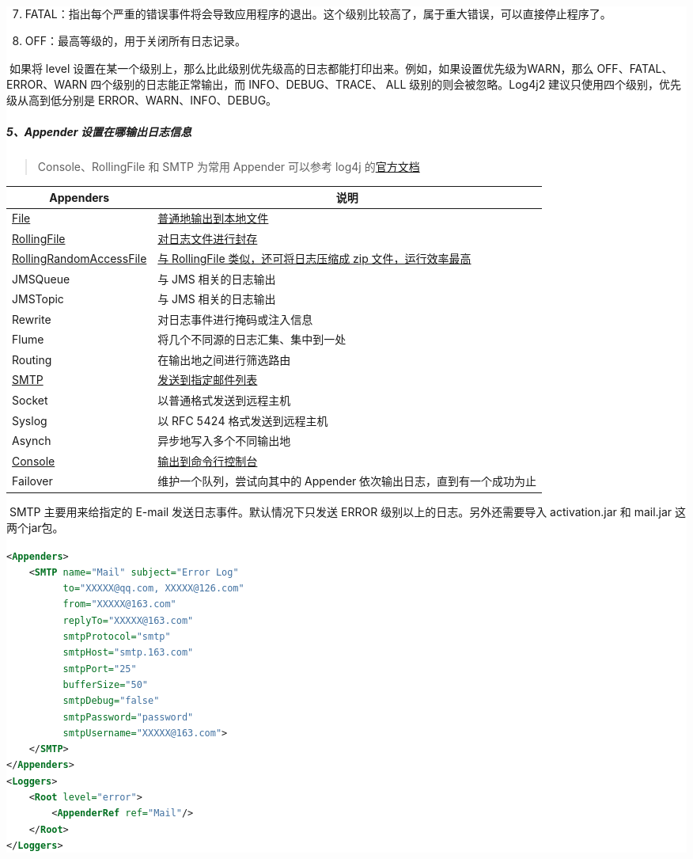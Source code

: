 7. FATAL：指出每个严重的错误事件将会导致应用程序的退出。这个级别比较高了，属于重大错误，可以直接停止程序了。

8. OFF：最高等级的，用于关闭所有日志记录。


​        如果将 level 设置在某一个级别上，那么比此级别优先级高的日志都能打印出来。例如，如果设置优先级为WARN，那么 OFF、FATAL、ERROR、WARN 四个级别的日志能正常输出，而 INFO、DEBUG、TRACE、 ALL 级别的则会被忽略。Log4j2 建议只使用四个级别，优先级从高到低分别是 ERROR、WARN、INFO、DEBUG。

##### 5、Appender 设置在哪输出日志信息

> Console、RollingFile 和 SMTP 为常用 Appender 可以参考 log4j 的[官方文档](http://logging.apache.org/log4j/2.x/manual/appenders.html)

| Appenders                      | 说明                                                         |
| ------------------------------ | ------------------------------------------------------------ |
| <u>File</u>                    | <u>普通地输出到本地文件</u>                                  |
| <u>RollingFile</u>             | <u>对日志文件进行封存</u>                                    |
| <u>RollingRandomAccessFile</u> | <u>与 RollingFile 类似，还可将日志压缩成 zip 文件，运行效率最高</u> |
| JMSQueue                       | 与 JMS 相关的日志输出                                        |
| JMSTopic                       | 与 JMS 相关的日志输出                                        |
| Rewrite                        | 对日志事件进行掩码或注入信息                                 |
| Flume                          | 将几个不同源的日志汇集、集中到一处                           |
| Routing                        | 在输出地之间进行筛选路由                                     |
| <u>SMTP</u>                    | <u>发送到指定邮件列表</u>                                    |
| Socket                         | 以普通格式发送到远程主机                                     |
| Syslog                         | 以 RFC 5424 格式发送到远程主机                               |
| Asynch                         | 异步地写入多个不同输出地                                     |
| <u>Console</u>                 | <u>输出到命令行控制台</u>                                    |
| Failover                       | 维护一个队列，尝试向其中的 Appender 依次输出日志，直到有一个成功为止 |

​        SMTP 主要用来给指定的 E-mail 发送日志事件。默认情况下只发送 ERROR 级别以上的日志。另外还需要导入 activation.jar 和 mail.jar 这两个jar包。

```xml
<Appenders>
    <SMTP name="Mail" subject="Error Log" 
          to="XXXXX@qq.com, XXXXX@126.com"
          from="XXXXX@163.com" 
          replyTo="XXXXX@163.com" 
          smtpProtocol="smtp" 
          smtpHost="smtp.163.com" 
          smtpPort="25" 
          bufferSize="50" 
          smtpDebug="false"
          smtpPassword="password" 
          smtpUsername="XXXXX@163.com">
    </SMTP>
</Appenders>
<Loggers>
    <Root level="error">
        <AppenderRef ref="Mail"/>
    </Root>
</Loggers>
```
